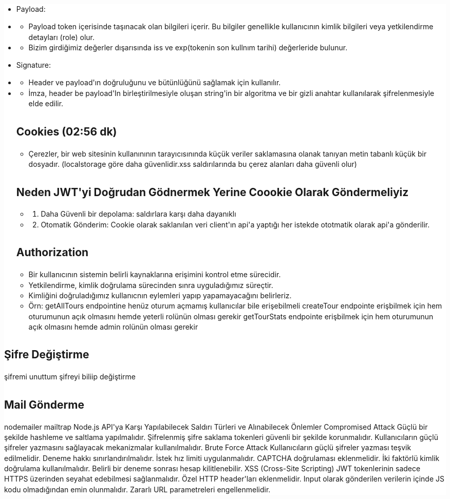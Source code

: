 * Payload:
* - Payload token içerisinde taşınacak olan bilgileri içerir. Bu bilgiler genellikle kullanıcının kimlik bilgileri veya yetkilendirme detayları (role) olur.

* - Bizim girdiğimiz değerler dışarısında iss ve exp(tokenin son kullnım tarihi) değerleride bulunur.

* Signature:
* - Header ve payload'ın doğruluğunu ve bütünlüğünü sağlamak için kullanılır.
* - İmza, header be payload'In birleştirilmesiyle oluşan string'in bir algoritma ve bir gizli anahtar kullanılarak şifrelenmesiyle elde edilir.

  ## Cookies (02:56 dk)

  - Çerezler, bir web sitesinin kullanınının tarayıcısınında küçük veriler saklamasına olanak tanıyan metin tabanlı küçük bir dosyadır. (localstorage göre daha güvenlidir.xss saldırılarında bu çerez alanları daha güvenli olur)

  ## Neden JWT'yi Doğrudan Gödnermek Yerine Coookie Olarak Göndermeliyiz

  - 1. Daha Güvenli bir depolama: saldırlara karşı daha dayanıklı
  - 2. Otomatik Gönderim: Cookie olarak saklanılan veri client'ın api'a yaptığı her istekde ototmatik olarak api'a gönderilir.

  ## Authorization

  - Bir kullanıcının sistemin belirli kaynaklarına erişimini kontrol etme sürecidir.
  - Yetkilendirme, kimlik doğrulama sürecinden sınra uyguladığımız süreçtir.
  - Kimliğini doğruladığımız kullanıcnın eylemleri yapıp yapamayacağını belirleriz.
  - Örn:
    getAllTours endpointine henüz oturum açmamış kullanıcılar bile erişebilmeli
    createTour endpointe erişbilmek için hem oturumunun açık olmasını hemde yeterli rolünün olması gerekir
    getTourStats endpointe erişbilmek için hem oturumunun açık olmasını hemde admin rolünün olması gerekir

## Şifre Değiştirme

şifremi unuttum
şifreyi biliip değiştirme

## Mail Gönderme

nodemailer
mailtrap
Node.js API'ya Karşı Yapılabilecek Saldırı Türleri ve Alınabilecek Önlemler
Compromised Attack
Güçlü bir şekilde hashleme ve saltlama yapılmalıdır.
Şifrelenmiş şifre saklama tokenleri güvenli bir şekilde korunmalıdır.
Kullanıcıların güçlü şifreler yazmasını sağlayacak mekanizmalar kullanılmalıdır.
Brute Force Attack
Kullanıcıların güçlü şifreler yazması teşvik edilmelidir.
Deneme hakkı sınırlandırılmalıdır.
İstek hız limiti uygulanmalıdır.
CAPTCHA doğrulaması eklenmelidir.
İki faktörlü kimlik doğrulama kullanılmalıdır.
Belirli bir deneme sonrası hesap kilitlenebilir.
XSS (Cross-Site Scripting)
JWT tokenlerinin sadece HTTPS üzerinden seyahat edebilmesi sağlanmalıdır.
Özel HTTP header'ları eklenmelidir.
Input olarak gönderilen verilerin içinde JS kodu olmadığından emin olunmalıdır.
Zararlı URL parametreleri engellenmelidir.